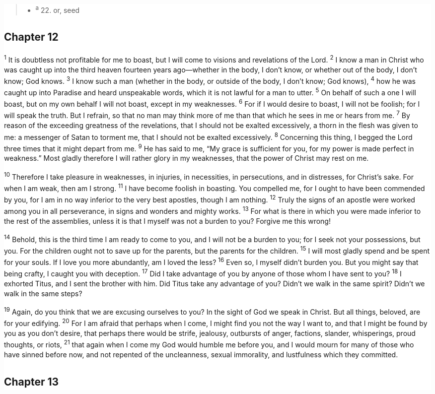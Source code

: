 > - <sup>a</sup> 22. or, seed

## Chapter 12

<sup>1</sup> It is doubtless not profitable for me to boast, but I will come to visions and revelations of the Lord.
<sup>2</sup> I know a man in Christ who was caught up into the third heaven fourteen years ago—whether in the body, I don’t know, or whether out of the body, I don’t know; God knows.
<sup>3</sup> I know such a man (whether in the body, or outside of the body, I don’t know; God knows),
<sup>4</sup> how he was caught up into Paradise and heard unspeakable words, which it is not lawful for a man to utter.
<sup>5</sup> On behalf of such a one I will boast, but on my own behalf I will not boast, except in my weaknesses.
<sup>6</sup> For if I would desire to boast, I will not be foolish; for I will speak the truth. But I refrain, so that no man may think more of me than that which he sees in me or hears from me.
<sup>7</sup> By reason of the exceeding greatness of the revelations, that I should not be exalted excessively, a thorn in the flesh was given to me: a messenger of Satan to torment me, that I should not be exalted excessively.
<sup>8</sup> Concerning this thing, I begged the Lord three times that it might depart from me.
<sup>9</sup> He has said to me, “My grace is sufficient for you, for my power is made perfect in weakness.” Most gladly therefore I will rather glory in my weaknesses, that the power of Christ may rest on me.

<sup>10</sup> Therefore I take pleasure in weaknesses, in injuries, in necessities, in persecutions, and in distresses, for Christ’s sake. For when I am weak, then am I strong.
<sup>11</sup> I have become foolish in boasting. You compelled me, for I ought to have been commended by you, for I am in no way inferior to the very best apostles, though I am nothing.
<sup>12</sup> Truly the signs of an apostle were worked among you in all perseverance, in signs and wonders and mighty works.
<sup>13</sup> For what is there in which you were made inferior to the rest of the assemblies, unless it is that I myself was not a burden to you? Forgive me this wrong!

<sup>14</sup> Behold, this is the third time I am ready to come to you, and I will not be a burden to you; for I seek not your possessions, but you. For the children ought not to save up for the parents, but the parents for the children.
<sup>15</sup> I will most gladly spend and be spent for your souls. If I love you more abundantly, am I loved the less?
<sup>16</sup> Even so, I myself didn’t burden you. But you might say that being crafty, I caught you with deception.
<sup>17</sup> Did I take advantage of you by anyone of those whom I have sent to you?
<sup>18</sup> I exhorted Titus, and I sent the brother with him. Did Titus take any advantage of you? Didn’t we walk in the same spirit? Didn’t we walk in the same steps?

<sup>19</sup> Again, do you think that we are excusing ourselves to you? In the sight of God we speak in Christ. But all things, beloved, are for your edifying.
<sup>20</sup> For I am afraid that perhaps when I come, I might find you not the way I want to, and that I might be found by you as you don’t desire, that perhaps there would be strife, jealousy, outbursts of anger, factions, slander, whisperings, proud thoughts, or riots,
<sup>21</sup> that again when I come my God would humble me before you, and I would mourn for many of those who have sinned before now, and not repented of the uncleanness, sexual immorality, and lustfulness which they committed.
## Chapter 13
